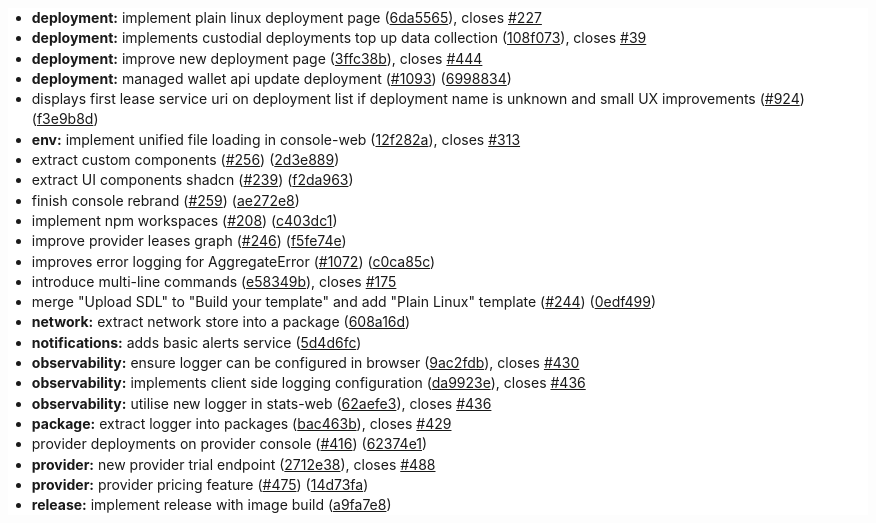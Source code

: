 * **deployment:** implement plain linux deployment page ([6da5565](https://github.com/Chakra-Network/console/commit/6da5565c049ab9f9debace6e42ec976347b6b3a0)), closes [#227](https://github.com/Chakra-Network/console/issues/227)
* **deployment:** implements custodial deployments top up data collection ([108f073](https://github.com/Chakra-Network/console/commit/108f0736359cc866bb9aa01e3935105c413c8aae)), closes [#39](https://github.com/Chakra-Network/console/issues/39)
* **deployment:** improve new deployment page ([3ffc38b](https://github.com/Chakra-Network/console/commit/3ffc38b2e942f11fc1ab11624aaa653745de6637)), closes [#444](https://github.com/Chakra-Network/console/issues/444)
* **deployment:** managed wallet api update deployment ([#1093](https://github.com/Chakra-Network/console/issues/1093)) ([6998834](https://github.com/Chakra-Network/console/commit/699883436cc1763a20f65cce17390403107b179a))
* displays first lease service uri on deployment list if deployment name is unknown and small UX improvements ([#924](https://github.com/Chakra-Network/console/issues/924)) ([f3e9b8d](https://github.com/Chakra-Network/console/commit/f3e9b8d96878fab4cc89c37a2ad7747ab844c1b1))
* **env:** implement unified file loading in console-web ([12f282a](https://github.com/Chakra-Network/console/commit/12f282aa2798d9597a9f950520fb19d174cb635e)), closes [#313](https://github.com/Chakra-Network/console/issues/313)
* extract custom components ([#256](https://github.com/Chakra-Network/console/issues/256)) ([2d3e889](https://github.com/Chakra-Network/console/commit/2d3e8898f5d6e081f49da3ae5892023317f0b6e7))
* extract UI components shadcn ([#239](https://github.com/Chakra-Network/console/issues/239)) ([f2da963](https://github.com/Chakra-Network/console/commit/f2da963b4b56e6e006959216f35ca8cd7a4fb4f6))
* finish console rebrand ([#259](https://github.com/Chakra-Network/console/issues/259)) ([ae272e8](https://github.com/Chakra-Network/console/commit/ae272e81dc5bcadf6f8c8114514f2fee30d6e135))
* implement npm workspaces  ([#208](https://github.com/Chakra-Network/console/issues/208)) ([c403dc1](https://github.com/Chakra-Network/console/commit/c403dc155b9b213f5ba043d92ee1967e0b133fe3))
* improve provider leases graph ([#246](https://github.com/Chakra-Network/console/issues/246)) ([f5fe74e](https://github.com/Chakra-Network/console/commit/f5fe74e15d6b3d7fbccb28de141451ced5336823))
* improves error logging for AggregateError ([#1072](https://github.com/Chakra-Network/console/issues/1072)) ([c0ca85c](https://github.com/Chakra-Network/console/commit/c0ca85c13b608457e65b8e90dad2d6cc310dd643))
* introduce multi-line commands ([e58349b](https://github.com/Chakra-Network/console/commit/e58349b7eeb5f28adc80dbedd4cf3b5ca304b72f)), closes [#175](https://github.com/Chakra-Network/console/issues/175)
* merge "Upload SDL" to "Build your template" and add "Plain Linux" template ([#244](https://github.com/Chakra-Network/console/issues/244)) ([0edf499](https://github.com/Chakra-Network/console/commit/0edf4992b6e01f6243ab226f2666ec4e05c312e4))
* **network:** extract network store into a package ([608a16d](https://github.com/Chakra-Network/console/commit/608a16dfd12e5beca628e3169a8fc6ea1c5d12c2))
* **notifications:** adds basic alerts service ([5d4d6fc](https://github.com/Chakra-Network/console/commit/5d4d6fcf23ceb2b317453a001d4043855df5c5d1))
* **observability:** ensure logger can be configured in browser ([9ac2fdb](https://github.com/Chakra-Network/console/commit/9ac2fdb58d182413378d67e900d0dc2f2dd14746)), closes [#430](https://github.com/Chakra-Network/console/issues/430)
* **observability:** implements client side logging configuration ([da9923e](https://github.com/Chakra-Network/console/commit/da9923eebe673cbdddc475a80a1c2d272dad383e)), closes [#436](https://github.com/Chakra-Network/console/issues/436)
* **observability:** utilise new logger in stats-web ([62aefe3](https://github.com/Chakra-Network/console/commit/62aefe30a501b6f5fe9ac65b64e1a40a5a8d4d1b)), closes [#436](https://github.com/Chakra-Network/console/issues/436)
* **package:** extract logger into packages ([bac463b](https://github.com/Chakra-Network/console/commit/bac463b4f4f18ef73a630d69eba7355cb20d4643)), closes [#429](https://github.com/Chakra-Network/console/issues/429)
* provider deployments on provider console ([#416](https://github.com/Chakra-Network/console/issues/416)) ([62374e1](https://github.com/Chakra-Network/console/commit/62374e15d4e02ffa9f44080a2d41a676b403d70b))
* **provider:** new provider trial endpoint ([2712e38](https://github.com/Chakra-Network/console/commit/2712e380b8f5af0930abbdf9347a1dee3eb75f8a)), closes [#488](https://github.com/Chakra-Network/console/issues/488)
* **provider:** provider pricing feature ([#475](https://github.com/Chakra-Network/console/issues/475)) ([14d73fa](https://github.com/Chakra-Network/console/commit/14d73fa4c3b099e9d530db76949394e16557aa73))
* **release:** implement release with image build ([a9fa7e8](https://github.com/Chakra-Network/console/commit/a9fa7e80b373af4ca90438292f582e661680fb2d))